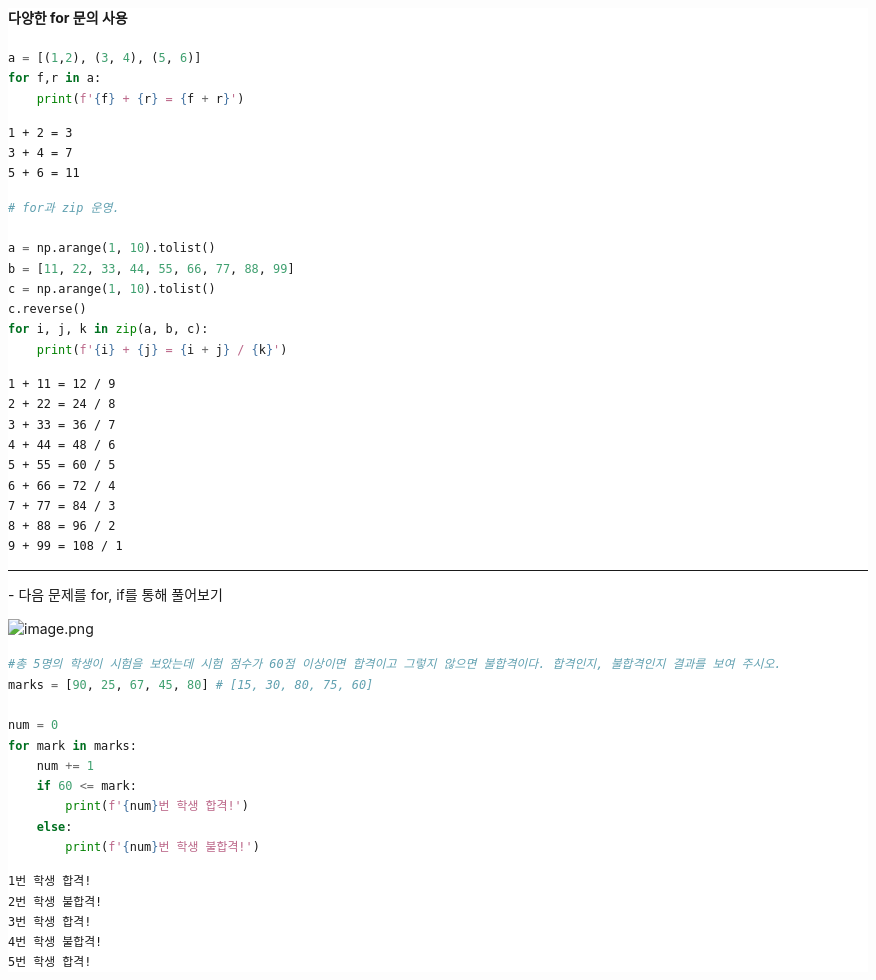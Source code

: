 #### 다양한 for 문의 사용

```python
a = [(1,2), (3, 4), (5, 6)]
for f,r in a:
    print(f'{f} + {r} = {f + r}')
```

    1 + 2 = 3
    3 + 4 = 7
    5 + 6 = 11

```python
# for과 zip 운영.

a = np.arange(1, 10).tolist()
b = [11, 22, 33, 44, 55, 66, 77, 88, 99]
c = np.arange(1, 10).tolist()
c.reverse()
for i, j, k in zip(a, b, c):
    print(f'{i} + {j} = {i + j} / {k}')
```

    1 + 11 = 12 / 9
    2 + 22 = 24 / 8
    3 + 33 = 36 / 7
    4 + 44 = 48 / 6
    5 + 55 = 60 / 5
    6 + 66 = 72 / 4
    7 + 77 = 84 / 3
    8 + 88 = 96 / 2
    9 + 99 = 108 / 1

<hr>
- 다음 문제를 for, if를 통해 풀어보기

![image.png](../../images/PyNote01_files/7a23da3c-9473-4ced-a5d5-5ed22d42a98c.png)

```python
#총 5명의 학생이 시험을 보았는데 시험 점수가 60점 이상이면 합격이고 그렇지 않으면 불합격이다. 합격인지, 불합격인지 결과를 보여 주시오.
marks = [90, 25, 67, 45, 80] # [15, 30, 80, 75, 60]

num = 0
for mark in marks:
    num += 1
    if 60 <= mark:
        print(f'{num}번 학생 합격!')
    else:
        print(f'{num}번 학생 불합격!')
```

    1번 학생 합격!
    2번 학생 불합격!
    3번 학생 합격!
    4번 학생 불합격!
    5번 학생 합격!
